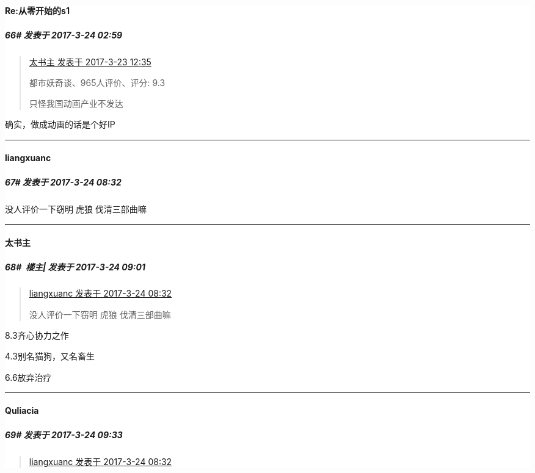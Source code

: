 ####  Re:从零开始的s1  
##### 66#       发表于 2017-3-24 02:59



<blockquote><a href="httphttps://bbs.saraba1st.com/2b/forum.php?mod=redirect&amp;goto=findpost&amp;pid=35498092&amp;ptid=1486297" target="_blank">太书主 发表于 2017-3-23 12:35</a>

都市妖奇谈、965人评价、评分: 9.3


只怪我国动画产业不发达</blockquote>
确实，做成动画的话是个好IP







-----

####  liangxuanc  
##### 67#       发表于 2017-3-24 08:32




没人评价一下窃明 虎狼 伐清三部曲嘛







-----

####  太书主  
##### 68#         楼主| 发表于 2017-3-24 09:01



<blockquote><a href="httphttps://bbs.saraba1st.com/2b/forum.php?mod=redirect&amp;goto=findpost&amp;pid=35501382&amp;ptid=1486297" target="_blank">liangxuanc 发表于 2017-3-24 08:32</a>

没人评价一下窃明 虎狼 伐清三部曲嘛</blockquote>
8.3齐心协力之作

4.3别名猫狗，又名畜生

6.6放弃治疗







-----

####  Quliacia  
##### 69#       发表于 2017-3-24 09:33



<blockquote><a href="httphttps://bbs.saraba1st.com/2b/forum.php?mod=redirect&amp;goto=findpost&amp;pid=35501382&amp;ptid=1486297" target="_blank">liangxuanc 发表于 2017-3-24 08:32</a>
